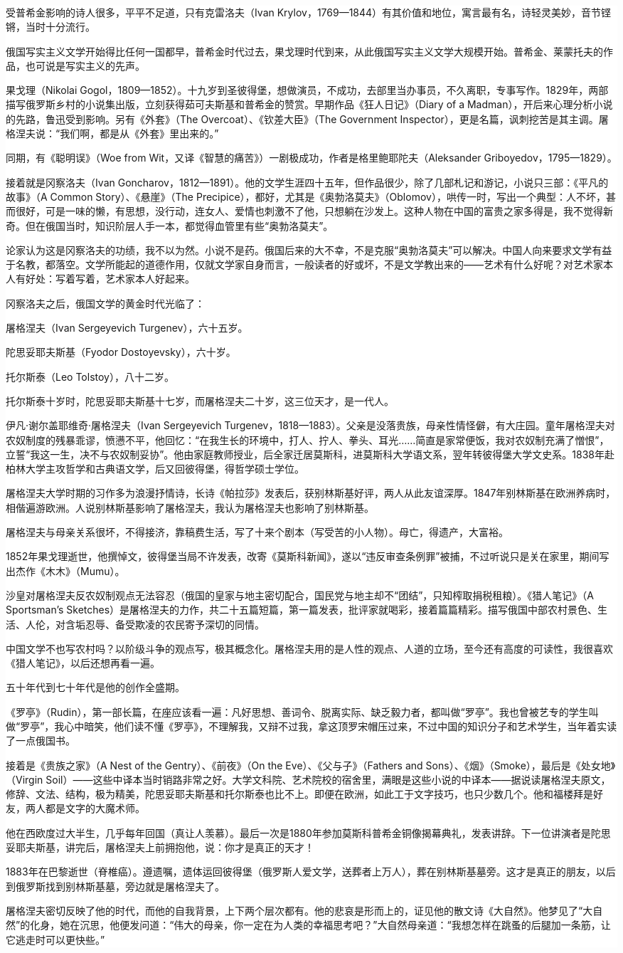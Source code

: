 
受普希金影响的诗人很多，平平不足道，只有克雷洛夫（Ivan Krylov，1769—1844）有其价值和地位，寓言最有名，诗轻灵美妙，音节铿锵，当时十分流行。

  

俄国写实主义文学开始得比任何一国都早，普希金时代过去，果戈理时代到来，从此俄国写实主义文学大规模开始。普希金、莱蒙托夫的作品，也可说是写实主义的先声。

果戈理（Nikolai Gogol，1809—1852）。十九岁到圣彼得堡，想做演员，不成功，去部里当办事员，不久离职，专事写作。1829年，两部描写俄罗斯乡村的小说集出版，立刻获得茹可夫斯基和普希金的赞赏。早期作品《狂人日记》（Diary of a Madman），开后来心理分析小说的先路，鲁迅受到影响。另有《外套》（The Overcoat）、《钦差大臣》（The Government Inspector），更是名篇，讽刺挖苦是其主调。屠格涅夫说：“我们啊，都是从《外套》里出来的。”

同期，有《聪明误》（Woe from Wit，又译《智慧的痛苦》）一剧极成功，作者是格里鲍耶陀夫（Aleksander Griboyedov，1795—1829）。

接着就是冈察洛夫（Ivan Goncharov，1812—1891）。他的文学生涯四十五年，但作品很少，除了几部札记和游记，小说只三部：《平凡的故事》（A Common Story）、《悬崖》（The Precipice），都好，尤其是《奥勃洛莫夫》（Oblomov），哄传一时，写出一个典型：人不坏，甚而很好，可是一味的懒，有思想，没行动，连女人、爱情也刺激不了他，只想躺在沙发上。这种人物在中国的富贵之家多得是，我不觉得新奇。但在俄国当时，知识阶层人手一本，都觉得血管里有些“奥勃洛莫夫”。

论家认为这是冈察洛夫的功绩，我不以为然。小说不是药。俄国后来的大不幸，不是克服“奥勃洛莫夫”可以解决。中国人向来要求文学有益于名教，都落空。文学所能起的道德作用，仅就文学家自身而言，一般读者的好或坏，不是文学教出来的——艺术有什么好呢？对艺术家本人有好处：写着写着，艺术家本人好起来。

  

冈察洛夫之后，俄国文学的黄金时代光临了：

屠格涅夫（Ivan Sergeyevich Turgenev），六十五岁。

陀思妥耶夫斯基（Fyodor Dostoyevsky），六十岁。

托尔斯泰（Leo Tolstoy），八十二岁。

托尔斯泰十岁时，陀思妥耶夫斯基十七岁，而屠格涅夫二十岁，这三位天才，是一代人。

伊凡·谢尔盖耶维奇·屠格涅夫（Ivan Sergeyevich Turgenev，1818—1883）。父亲是没落贵族，母亲性情怪僻，有大庄园。童年屠格涅夫对农奴制度的残暴乖谬，愤懑不平，他回忆：“在我生长的环境中，打人、拧人、拳头、耳光……简直是家常便饭，我对农奴制充满了憎恨”，立誓“我这一生，决不与农奴制妥协”。他由家庭教师授业，后全家迁居莫斯科，进莫斯科大学语文系，翌年转彼得堡大学文史系。1838年赴柏林大学主攻哲学和古典语文学，后又回彼得堡，得哲学硕士学位。

屠格涅夫大学时期的习作多为浪漫抒情诗，长诗《帕拉莎》发表后，获别林斯基好评，两人从此友谊深厚。1847年别林斯基在欧洲养病时，相偕遍游欧洲。人说别林斯基影响了屠格涅夫，我认为屠格涅夫也影响了别林斯基。

屠格涅夫与母亲关系很坏，不得接济，靠稿费生活，写了十来个剧本（写受苦的小人物）。母亡，得遗产，大富裕。

1852年果戈理逝世，他撰悼文，彼得堡当局不许发表，改寄《莫斯科新闻》，遂以“违反审查条例罪”被捕，不过听说只是关在家里，期间写出杰作《木木》（Mumu）。

沙皇对屠格涅夫反农奴制观点无法容忍（俄国的皇家与地主密切配合，国民党与地主却不“团结”，只知榨取捐税租粮）。《猎人笔记》（A Sportsman’s Sketches）是屠格涅夫的力作，共二十五篇短篇，第一篇发表，批评家就喝彩，接着篇篇精彩。描写俄国中部农村景色、生活、人伦，对含垢忍辱、备受欺凌的农民寄予深切的同情。

中国文学不也写农村吗？以阶级斗争的观点写，极其概念化。屠格涅夫用的是人性的观点、人道的立场，至今还有高度的可读性，我很喜欢《猎人笔记》，以后还想再看一遍。

五十年代到七十年代是他的创作全盛期。

《罗亭》（Rudin），第一部长篇，在座应该看一遍：凡好思想、善词令、脱离实际、缺乏毅力者，都叫做“罗亭”。我也曾被艺专的学生叫做“罗亭”，我心中暗笑，他们读不懂《罗亭》，不理解我，又辩不过我，拿这顶罗宋帽压过来，不过中国的知识分子和艺术学生，当年着实读了一点俄国书。

接着是《贵族之家》（A Nest of the Gentry）、《前夜》（On the Eve）、《父与子》（Fathers and Sons）、《烟》（Smoke），最后是《处女地》（Virgin Soil）——这些中译本当时销路非常之好。大学文科院、艺术院校的宿舍里，满眼是这些小说的中译本——据说读屠格涅夫原文，修辞、文法、结构，极为精美，陀思妥耶夫斯基和托尔斯泰也比不上。即便在欧洲，如此工于文字技巧，也只少数几个。他和福楼拜是好友，两人都是文字的大魔术师。

他在西欧度过大半生，几乎每年回国（真让人羡慕）。最后一次是1880年参加莫斯科普希金铜像揭幕典礼，发表讲辞。下一位讲演者是陀思妥耶夫斯基，讲完后，屠格涅夫上前拥抱他，说：你才是真正的天才！

1883年在巴黎逝世（脊椎癌）。遵遗嘱，遗体运回彼得堡（俄罗斯人爱文学，送葬者上万人），葬在别林斯基墓旁。这才是真正的朋友，以后到俄罗斯找到别林斯基墓，旁边就是屠格涅夫了。

屠格涅夫密切反映了他的时代，而他的自我背景，上下两个层次都有。他的悲哀是形而上的，证见他的散文诗《大自然》。他梦见了“大自然”的化身，她在沉思，他便发问道：“伟大的母亲，你一定在为人类的幸福思考吧？”大自然母亲道：“我想怎样在跳蚤的后腿加一条筋，让它逃走时可以更快些。”
